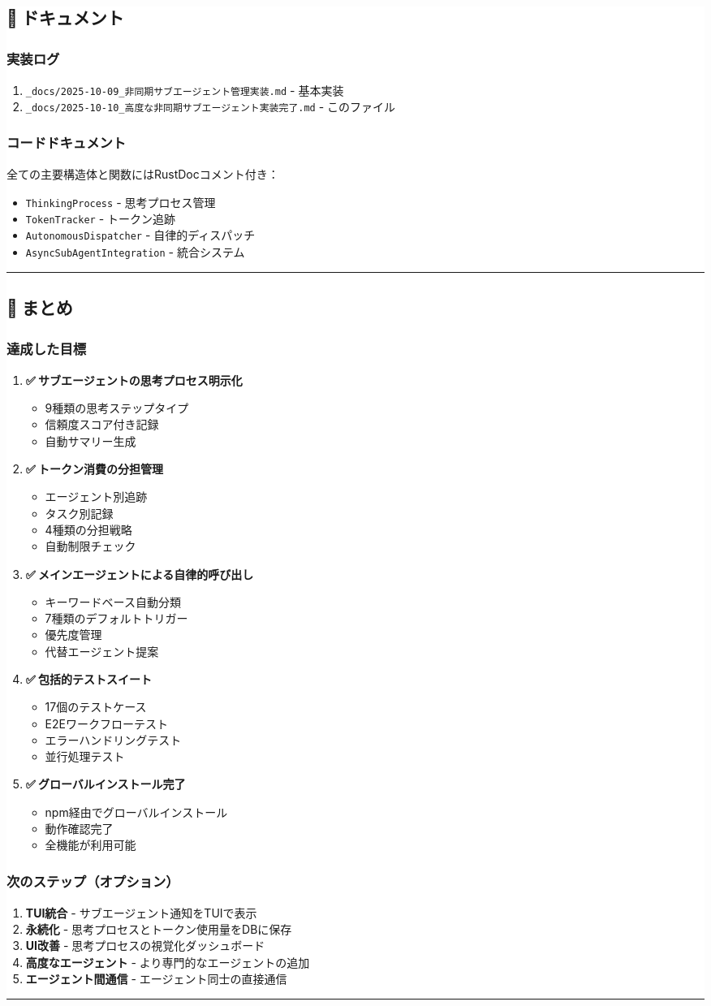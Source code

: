 
## 📖 ドキュメント

### 実装ログ

1. `_docs/2025-10-09_非同期サブエージェント管理実装.md` - 基本実装
2. `_docs/2025-10-10_高度な非同期サブエージェント実装完了.md` - このファイル

### コードドキュメント

全ての主要構造体と関数にはRustDocコメント付き：
- `ThinkingProcess` - 思考プロセス管理
- `TokenTracker` - トークン追跡
- `AutonomousDispatcher` - 自律的ディスパッチ
- `AsyncSubAgentIntegration` - 統合システム

---

## 🎉 まとめ

### 達成した目標

1. **✅ サブエージェントの思考プロセス明示化**
   - 9種類の思考ステップタイプ
   - 信頼度スコア付き記録
   - 自動サマリー生成

2. **✅ トークン消費の分担管理**
   - エージェント別追跡
   - タスク別記録
   - 4種類の分担戦略
   - 自動制限チェック

3. **✅ メインエージェントによる自律的呼び出し**
   - キーワードベース自動分類
   - 7種類のデフォルトトリガー
   - 優先度管理
   - 代替エージェント提案

4. **✅ 包括的テストスイート**
   - 17個のテストケース
   - E2Eワークフローテスト
   - エラーハンドリングテスト
   - 並行処理テスト

5. **✅ グローバルインストール完了**
   - npm経由でグローバルインストール
   - 動作確認完了
   - 全機能が利用可能

### 次のステップ（オプション）

1. **TUI統合** - サブエージェント通知をTUIで表示
2. **永続化** - 思考プロセスとトークン使用量をDBに保存
3. **UI改善** - 思考プロセスの視覚化ダッシュボード
4. **高度なエージェント** - より専門的なエージェントの追加
5. **エージェント間通信** - エージェント同士の直接通信

---